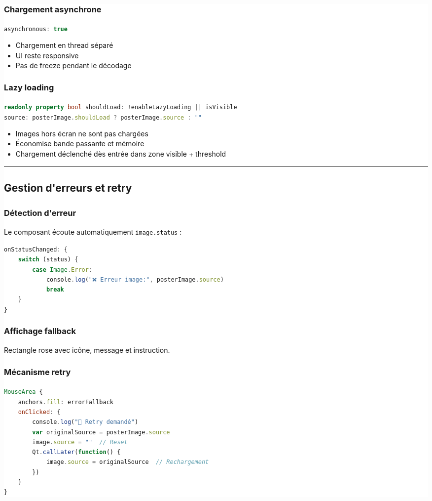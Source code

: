 ### Chargement asynchrone

```qml
asynchronous: true
```

- Chargement en thread séparé
- UI reste responsive
- Pas de freeze pendant le décodage

### Lazy loading

```qml
readonly property bool shouldLoad: !enableLazyLoading || isVisible
source: posterImage.shouldLoad ? posterImage.source : ""
```

- Images hors écran ne sont pas chargées
- Économise bande passante et mémoire
- Chargement déclenché dès entrée dans zone visible + threshold

---

## Gestion d'erreurs et retry

### Détection d'erreur

Le composant écoute automatiquement `image.status` :

```qml
onStatusChanged: {
    switch (status) {
        case Image.Error:
            console.log("❌ Erreur image:", posterImage.source)
            break
    }
}
```

### Affichage fallback

Rectangle rose avec icône, message et instruction.

### Mécanisme retry

```qml
MouseArea {
    anchors.fill: errorFallback
    onClicked: {
        console.log("🔄 Retry demandé")
        var originalSource = posterImage.source
        image.source = ""  // Reset
        Qt.callLater(function() {
            image.source = originalSource  // Rechargement
        })
    }
}
```
